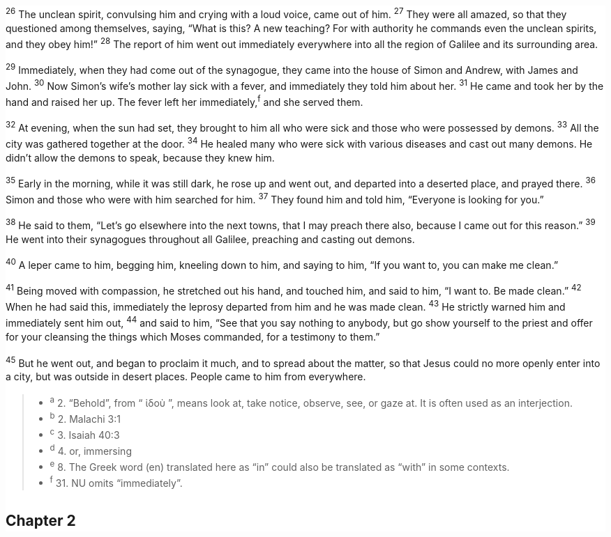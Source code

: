 <sup>26</sup> The unclean spirit, convulsing him and crying with a loud voice, came out of him.
<sup>27</sup> They were all amazed, so that they questioned among themselves, saying, “What is this? A new teaching? For with authority he commands even the unclean spirits, and they obey him!”
<sup>28</sup> The report of him went out immediately everywhere into all the region of Galilee and its surrounding area.

<sup>29</sup> Immediately, when they had come out of the synagogue, they came into the house of Simon and Andrew, with James and John.
<sup>30</sup> Now Simon’s wife’s mother lay sick with a fever, and immediately they told him about her.
<sup>31</sup> He came and took her by the hand and raised her up. The fever left her immediately,<sup>f</sup> and she served them.

<sup>32</sup> At evening, when the sun had set, they brought to him all who were sick and those who were possessed by demons.
<sup>33</sup> All the city was gathered together at the door.
<sup>34</sup> He healed many who were sick with various diseases and cast out many demons. He didn’t allow the demons to speak, because they knew him.

<sup>35</sup> Early in the morning, while it was still dark, he rose up and went out, and departed into a deserted place, and prayed there.
<sup>36</sup> Simon and those who were with him searched for him.
<sup>37</sup> They found him and told him, “Everyone is looking for you.”

<sup>38</sup> He said to them, “Let’s go elsewhere into the next towns, that I may preach there also, because I came out for this reason.”
<sup>39</sup> He went into their synagogues throughout all Galilee, preaching and casting out demons.

<sup>40</sup> A leper came to him, begging him, kneeling down to him, and saying to him, “If you want to, you can make me clean.”

<sup>41</sup> Being moved with compassion, he stretched out his hand, and touched him, and said to him, “I want to. Be made clean.”
<sup>42</sup> When he had said this, immediately the leprosy departed from him and he was made clean.
<sup>43</sup> He strictly warned him and immediately sent him out,
<sup>44</sup> and said to him, “See that you say nothing to anybody, but go show yourself to the priest and offer for your cleansing the things which Moses commanded, for a testimony to them.”

<sup>45</sup> But he went out, and began to proclaim it much, and to spread about the matter, so that Jesus could no more openly enter into a city, but was outside in desert places. People came to him from everywhere.

> - <sup>a</sup> 2. “Behold”, from “ ἰδοὺ ”, means look at, take notice, observe, see, or gaze at. It is often used as an interjection.
> - <sup>b</sup> 2. Malachi 3:1
> - <sup>c</sup> 3. Isaiah 40:3
> - <sup>d</sup> 4. or, immersing
> - <sup>e</sup> 8. The Greek word (en) translated here as “in” could also be translated as “with” in some contexts.
> - <sup>f</sup> 31. NU omits “immediately”.

## Chapter 2
